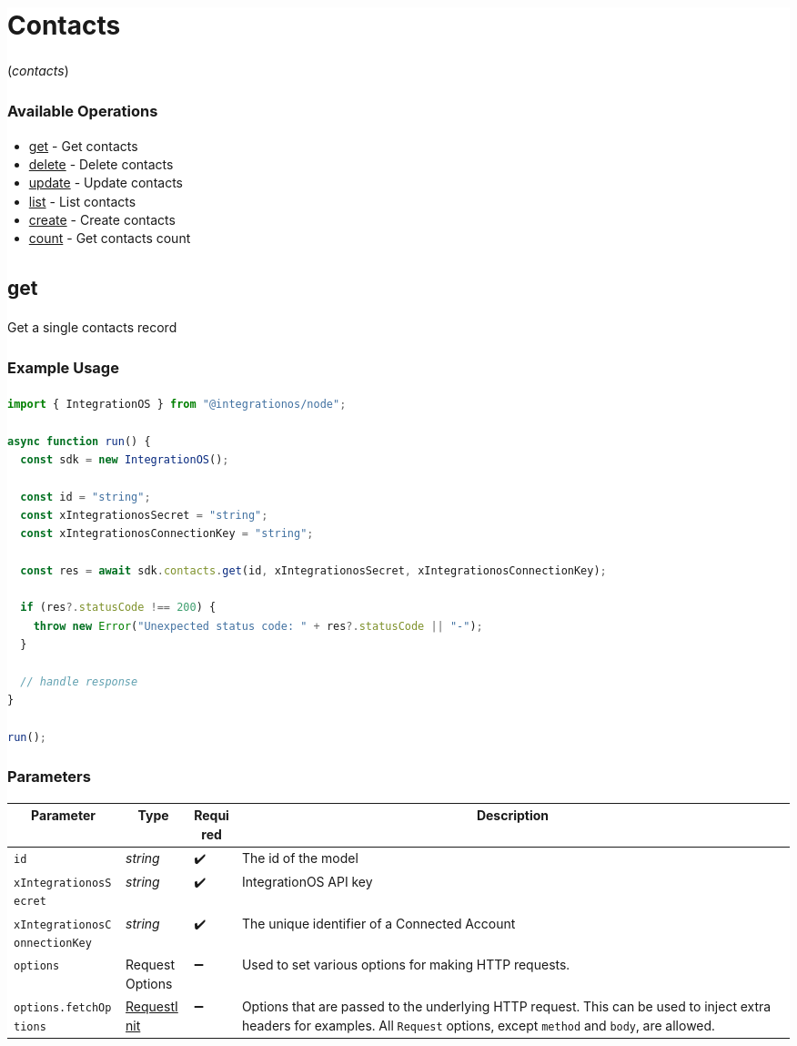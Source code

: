 # Contacts
(*contacts*)

### Available Operations

* [get](#get) - Get contacts
* [delete](#delete) - Delete contacts
* [update](#update) - Update contacts
* [list](#list) - List contacts
* [create](#create) - Create contacts
* [count](#count) - Get contacts count

## get

Get a single contacts record

### Example Usage

```typescript
import { IntegrationOS } from "@integrationos/node";

async function run() {
  const sdk = new IntegrationOS();

  const id = "string";
  const xIntegrationosSecret = "string";
  const xIntegrationosConnectionKey = "string";
  
  const res = await sdk.contacts.get(id, xIntegrationosSecret, xIntegrationosConnectionKey);

  if (res?.statusCode !== 200) {
    throw new Error("Unexpected status code: " + res?.statusCode || "-");
  }
  
  // handle response
}

run();
```

### Parameters

| Parameter                                                                                                                                                                      | Type                                                                                                                                                                           | Required                                                                                                                                                                       | Description                                                                                                                                                                    |
| ------------------------------------------------------------------------------------------------------------------------------------------------------------------------------ | ------------------------------------------------------------------------------------------------------------------------------------------------------------------------------ | ------------------------------------------------------------------------------------------------------------------------------------------------------------------------------ | ------------------------------------------------------------------------------------------------------------------------------------------------------------------------------ |
| `id`                                                                                                                                                                           | *string*                                                                                                                                                                       | :heavy_check_mark:                                                                                                                                                             | The id of the model                                                                                                                                                            |
| `xIntegrationosSecret`                                                                                                                                                         | *string*                                                                                                                                                                       | :heavy_check_mark:                                                                                                                                                             | IntegrationOS API key                                                                                                                                                          |
| `xIntegrationosConnectionKey`                                                                                                                                                  | *string*                                                                                                                                                                       | :heavy_check_mark:                                                                                                                                                             | The unique identifier of a Connected Account                                                                                                                                   |
| `options`                                                                                                                                                                      | RequestOptions                                                                                                                                                                 | :heavy_minus_sign:                                                                                                                                                             | Used to set various options for making HTTP requests.                                                                                                                          |
| `options.fetchOptions`                                                                                                                                                         | [RequestInit](https://developer.mozilla.org/en-US/docs/Web/API/Request/Request#options)                                                                                        | :heavy_minus_sign:                                                                                                                                                             | Options that are passed to the underlying HTTP request. This can be used to inject extra headers for examples. All `Request` options, except `method` and `body`, are allowed. |

